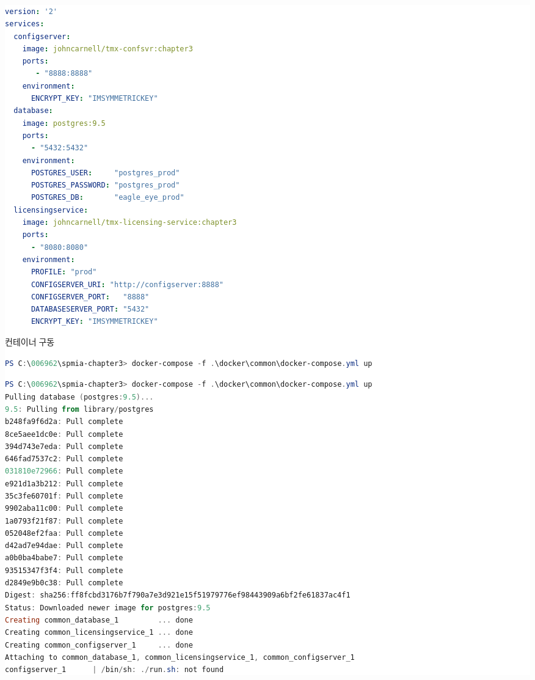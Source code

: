 ```yaml
version: '2'
services:
  configserver:
    image: johncarnell/tmx-confsvr:chapter3
    ports:
       - "8888:8888"
    environment:
      ENCRYPT_KEY: "IMSYMMETRICKEY"
  database:
    image: postgres:9.5
    ports:
      - "5432:5432"
    environment:
      POSTGRES_USER:     "postgres_prod"
      POSTGRES_PASSWORD: "postgres_prod"
      POSTGRES_DB:       "eagle_eye_prod"
  licensingservice:
    image: johncarnell/tmx-licensing-service:chapter3
    ports:
      - "8080:8080"
    environment:
      PROFILE: "prod"
      CONFIGSERVER_URI: "http://configserver:8888"
      CONFIGSERVER_PORT:   "8888"
      DATABASESERVER_PORT: "5432"
      ENCRYPT_KEY: "IMSYMMETRICKEY"
```



컨테이너 구동

```powershell
PS C:\006962\spmia-chapter3> docker-compose -f .\docker\common\docker-compose.yml up
```



```powershell
PS C:\006962\spmia-chapter3> docker-compose -f .\docker\common\docker-compose.yml up
Pulling database (postgres:9.5)...
9.5: Pulling from library/postgres
b248fa9f6d2a: Pull complete                                                                                             8ce5aee1dc0e: Pull complete                                                                                             394d743e7eda: Pull complete                                                                                             646fad7537c2: Pull complete                                                                                             031810e72966: Pull complete                                                                                             e921d1a3b212: Pull complete                                                                                             35c3fe60701f: Pull complete                                                                                             9902aba11c00: Pull complete                                                                                             1a0793f21f87: Pull complete                                                                                             052048ef2faa: Pull complete                                                                                             d42ad7e94dae: Pull complete                                                                                             a0b0ba4babe7: Pull complete                                                                                             93515347f3f4: Pull complete                                                                                             d2849e9b0c38: Pull complete                                                                                             Digest: sha256:ff8fcbd3176b7f790a7e3d921e15f51979776ef98443909a6bf2fe61837ac4f1
Status: Downloaded newer image for postgres:9.5
Creating common_database_1         ... done                                                                             Creating common_licensingservice_1 ... done                                                                             Creating common_configserver_1     ... done                                                                             Attaching to common_database_1, common_licensingservice_1, common_configserver_1
configserver_1      | /bin/sh: ./run.sh: not found
```
